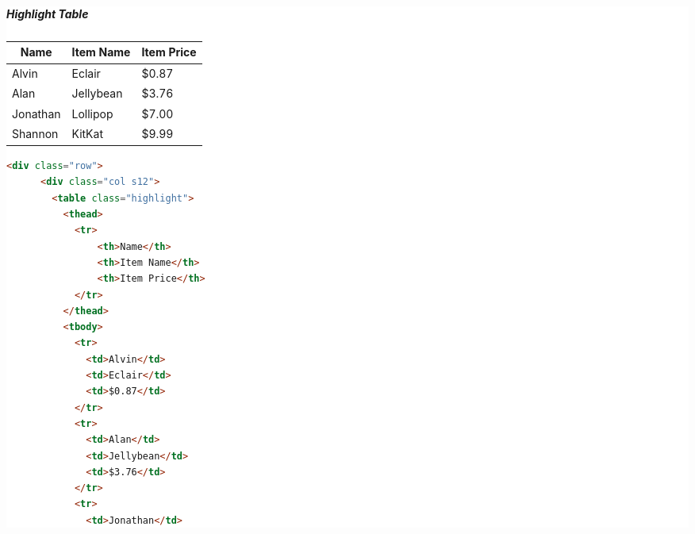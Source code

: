 <div class="divider"></div>
<div class="section">
    <h5>Highlight Table</h5> 
    <div class="row">
          <div class="col s12">
            <table class="highlight">
              <thead>
                <tr>
                    <th>Name</th>
                    <th>Item Name</th>
                    <th>Item Price</th>
                </tr>
              </thead>
              <tbody>
                <tr>
                  <td>Alvin</td>
                  <td>Eclair</td>
                  <td>$0.87</td>
                </tr>
                <tr>
                  <td>Alan</td>
                  <td>Jellybean</td>
                  <td>$3.76</td>
                </tr>
                <tr>
                  <td>Jonathan</td>
                  <td>Lollipop</td>
                  <td>$7.00</td>
                </tr>
                <tr>
                  <td>Shannon</td>
                  <td>KitKat</td>
                  <td>$9.99</td>
                </tr>
              </tbody>
            </table>
          </div>
    </div>
</div>

```html
<div class="row">
      <div class="col s12">
        <table class="highlight">
          <thead>
            <tr>
                <th>Name</th>
                <th>Item Name</th>
                <th>Item Price</th>
            </tr>
          </thead>
          <tbody>
            <tr>
              <td>Alvin</td>
              <td>Eclair</td>
              <td>$0.87</td>
            </tr>
            <tr>
              <td>Alan</td>
              <td>Jellybean</td>
              <td>$3.76</td>
            </tr>
            <tr>
              <td>Jonathan</td>
```